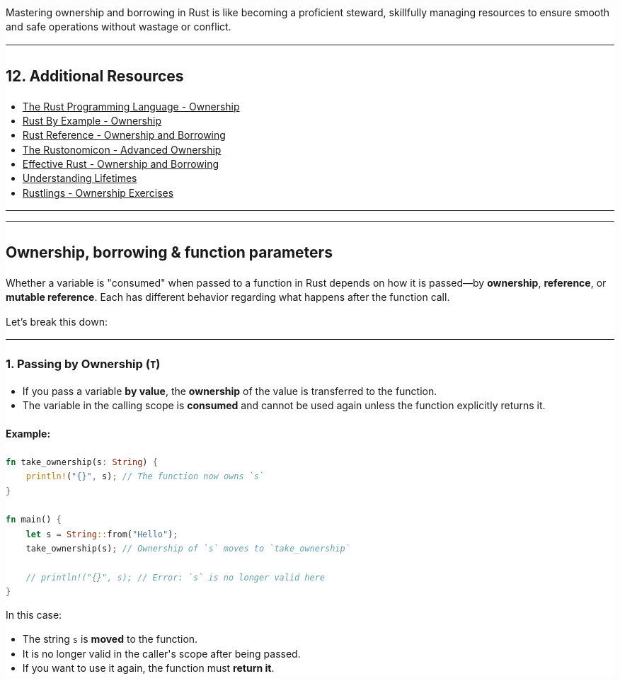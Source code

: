 Mastering ownership and borrowing in Rust is like becoming a proficient steward, skillfully managing resources to ensure smooth and safe operations without wastage or conflict.

---

## 12. Additional Resources

- [The Rust Programming Language - Ownership](https://doc.rust-lang.org/book/ch04-00-understanding-ownership.html)
- [Rust By Example - Ownership](https://doc.rust-lang.org/rust-by-example/scope.html)
- [Rust Reference - Ownership and Borrowing](https://doc.rust-lang.org/reference/expressions.html#borrow-expressions)
- [The Rustonomicon - Advanced Ownership](https://doc.rust-lang.org/nomicon/ownership.html)
- [Effective Rust - Ownership and Borrowing](https://www.effectiverust.com/book/)
- [Understanding Lifetimes](https://rust-lang.github.io/nomicon/lifetimes.html)
- [Rustlings - Ownership Exercises](https://github.com/rust-lang/rustlings/tree/main/exercises/ownership)

---
---
## Ownership, borrowing  & function parameters 
Whether a variable is "consumed" when passed to a function in Rust depends on how it is passed—by **ownership**, **reference**, or **mutable reference**. Each has different behavior regarding what happens after the function call.

Let’s break this down:

---

### 1. **Passing by Ownership (`T`)**
   - If you pass a variable **by value**, the **ownership** of the value is transferred to the function.
   - The variable in the calling scope is **consumed** and cannot be used again unless the function explicitly returns it.

#### Example:
```rust
fn take_ownership(s: String) {
    println!("{}", s); // The function now owns `s`
}

fn main() {
    let s = String::from("Hello");
    take_ownership(s); // Ownership of `s` moves to `take_ownership`

    // println!("{}", s); // Error: `s` is no longer valid here
}
```

In this case:
- The string `s` is **moved** to the function.
- It is no longer valid in the caller's scope after being passed.
- If you want to use it again, the function must **return it**.
